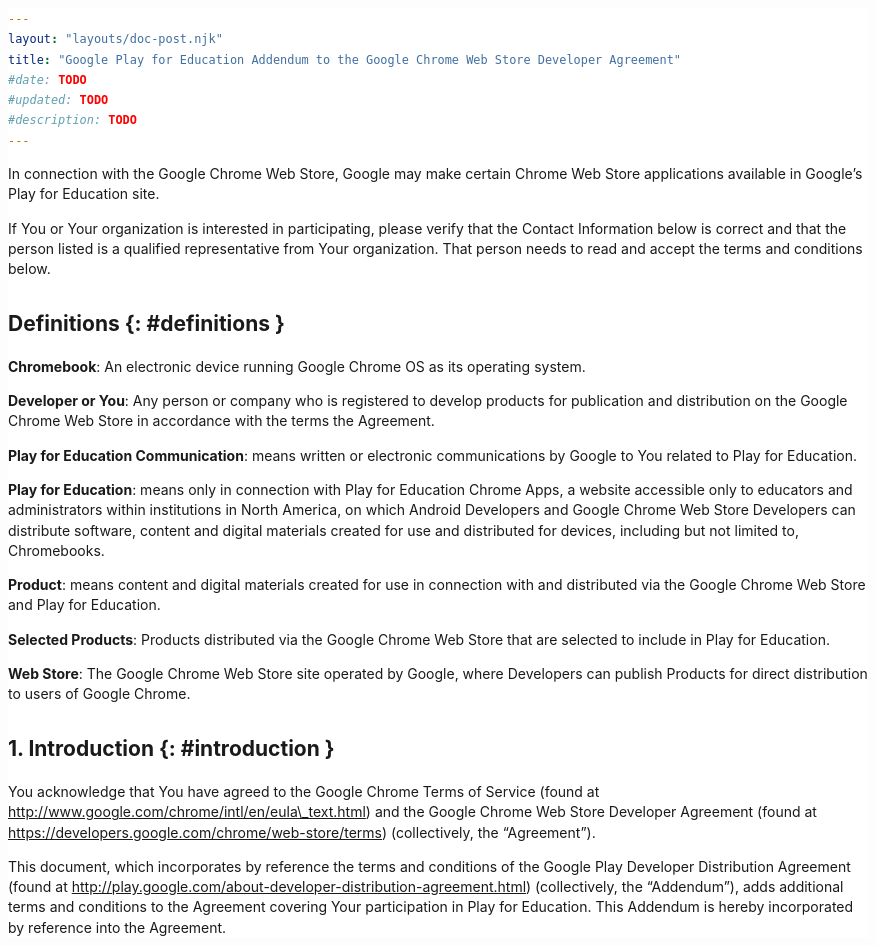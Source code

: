 ```yaml
---
layout: "layouts/doc-post.njk"
title: "Google Play for Education Addendum to the Google Chrome Web Store Developer Agreement"
#date: TODO
#updated: TODO
#description: TODO
---
```


In connection with the Google Chrome Web Store, Google may make certain Chrome Web Store
applications available in Google’s Play for Education site.

If You or Your organization is interested in participating, please verify that the Contact
Information below is correct and that the person listed is a qualified representative from Your
organization. That person needs to read and accept the terms and conditions below.

## Definitions {: #definitions }

**Chromebook**: An electronic device running Google Chrome OS as its operating system.

**Developer or You**: Any person or company who is registered to develop products for publication
and distribution on the Google Chrome Web Store in accordance with the terms the Agreement.

**Play for Education Communication**: means written or electronic communications by Google to You
related to Play for Education.

**Play for Education**: means only in connection with Play for Education Chrome Apps, a website
accessible only to educators and administrators within institutions in North America, on which
Android Developers and Google Chrome Web Store Developers can distribute software, content and
digital materials created for use and distributed for devices, including but not limited to,
Chromebooks.

**Product**: means content and digital materials created for use in connection with and distributed
via the Google Chrome Web Store and Play for Education.

**Selected Products**: Products distributed via the Google Chrome Web Store that are selected to
include in Play for Education.

**Web Store**: The Google Chrome Web Store site operated by Google, where Developers can publish
Products for direct distribution to users of Google Chrome.

## 1\. Introduction {: #introduction }

You acknowledge that You have agreed to the Google Chrome Terms of Service (found at
http://www.google.com/chrome/intl/en/eula\_text.html) and the Google Chrome Web Store Developer
Agreement (found at https://developers.google.com/chrome/web-store/terms) (collectively, the
“Agreement”).

This document, which incorporates by reference the terms and conditions of the Google Play Developer
Distribution Agreement (found at http://play.google.com/about-developer-distribution-agreement.html)
(collectively, the “Addendum”), adds additional terms and conditions to the Agreement covering Your
participation in Play for Education. This Addendum is hereby incorporated by reference into the
Agreement.
